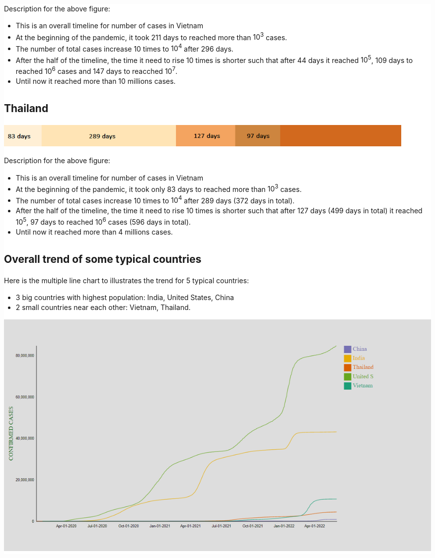 Description for the above figure:
- This is an overall timeline for number of cases in Vietnam
- At the beginning of the pandemic, it took 211 days to reached more than $10^3$ cases.
- The number of total cases increase $10$ times to $10^4$ after 296 days.
- After the half of the timeline, the time it need to rise 10 times is shorter such that after 44 days it reached $10^5$, 109 days to reached $10^6$ cases and 147 days to reacched $10^7$.
- Until now it reached more than 10 millions cases.

## **Thailand**

<img src = "Thailand timeline.png" style width = "800"><img/>

Description for the above figure:
- This is an overall timeline for number of cases in Vietnam
- At the beginning of the pandemic, it took only 83 days to reached more than $10^3$ cases.
- The number of total cases increase $10$ times to $10^4$ after 289 days (372 days in total).
- After the half of the timeline, the time it need to rise 10 times is shorter such that after 127 days (499 days in total) it reached $10^5$, 97 days to reached $10^6$ cases (596 days in total).
- Until now it reached more than 4 millions cases.

## **Overall trend of some typical countries**
Here is the multiple line chart to illustrates the trend for 5 typical countries:
- 3 big countries with highest population: India, United States, China
- 2 small countries near each other: Vietnam, Thailand.

<img src = "multiple example.png"><img/>
